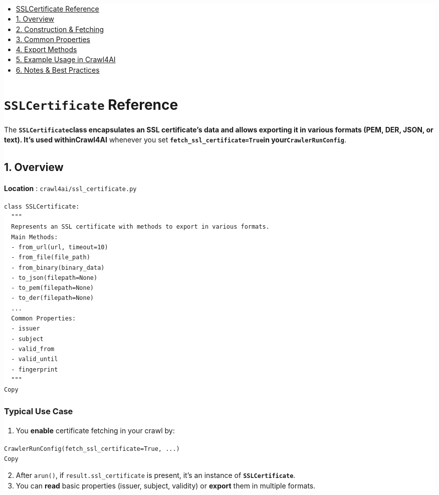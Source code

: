 
  * [SSLCertificate Reference](https://docs.crawl4ai.com/advanced/ssl-certificate/#sslcertificate-reference)
  * [1. Overview](https://docs.crawl4ai.com/advanced/ssl-certificate/#1-overview)
  * [2. Construction & Fetching](https://docs.crawl4ai.com/advanced/ssl-certificate/#2-construction-fetching)
  * [3. Common Properties](https://docs.crawl4ai.com/advanced/ssl-certificate/#3-common-properties)
  * [4. Export Methods](https://docs.crawl4ai.com/advanced/ssl-certificate/#4-export-methods)
  * [5. Example Usage in Crawl4AI](https://docs.crawl4ai.com/advanced/ssl-certificate/#5-example-usage-in-crawl4ai)
  * [6. Notes & Best Practices](https://docs.crawl4ai.com/advanced/ssl-certificate/#6-notes-best-practices)


# `SSLCertificate` Reference
The **`SSLCertificate`**class encapsulates an SSL certificate’s data and allows exporting it in various formats (PEM, DER, JSON, or text). It’s used within**Crawl4AI** whenever you set **`fetch_ssl_certificate=True`**in your**`CrawlerRunConfig`**.
## 1. Overview
**Location** : `crawl4ai/ssl_certificate.py`
```
class SSLCertificate:
  """
  Represents an SSL certificate with methods to export in various formats.
  Main Methods:
  - from_url(url, timeout=10)
  - from_file(file_path)
  - from_binary(binary_data)
  - to_json(filepath=None)
  - to_pem(filepath=None)
  - to_der(filepath=None)
  ...
  Common Properties:
  - issuer
  - subject
  - valid_from
  - valid_until
  - fingerprint
  """
Copy
```

### Typical Use Case
  1. You **enable** certificate fetching in your crawl by: 
```
CrawlerRunConfig(fetch_ssl_certificate=True, ...)
Copy
```

  2. After `arun()`, if `result.ssl_certificate` is present, it’s an instance of **`SSLCertificate`**.
  3. You can **read** basic properties (issuer, subject, validity) or **export** them in multiple formats.
